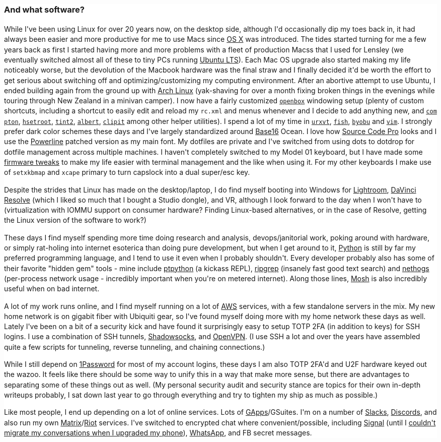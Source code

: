 ### And what software?

While I've been using Linux for over 20 years now, on the desktop side, although I'd occasionally dip my toes back in, it had always been easier and more productive for me to use Macs since [OS X][macos] was introduced. The tides started turning for me a few years back as first I started having more and more problems with a fleet of production Macss that I used for Lensley (we eventually switched almost all of these to tiny PCs running [Ubuntu LTS][ubuntu]). Each Mac OS upgrade also started making my life noticeably worse, but the devolution of the Macbook hardware was the final straw and I finally decided it'd be worth the effort to get serious about switching off and optimizing/customizing my computing environment. After an abortive attempt to use Ubuntu, I ended building again from the ground up with [Arch Linux][arch-linux] (yak-shaving for over a month fixing broken things in the evenings while touring through New Zealand in a minivan camper). I now have a fairly customized [`openbox`][openbox] windowing setup (plenty of custom shortcuts, including a shortcut to easily edit and reload my `rc.xml` and menus whenever and I decide to add anything new, and [`compton`][compton], [`hsetroot`][hsetroot], [`tint2`][tint2], [`albert`][albert], [`clipit`][clipit] among other helper utilities). I spend a lot of my time in [`urxvt`][rxvt-unicode], [`fish`][fish], [`byobu`][byobu] and [`vim`][vim]. I strongly prefer dark color schemes these days and I've largely standardized around [Base16][] Ocean. I love how [Source Code Pro][source-code-pro] looks and I use the [Powerline][] patched version as my main font. My dotfiles are private and I've switched from using dots to dotdrop for dotfile management across multiple machines. I haven't completely switched to my Model 01 keyboard, but I have made some [firmware tweaks](https://github.com/lhl/Model01-Firmware "Leonard's Model 01 firmware tweaks on GitHub.") to make my life easier with terminal management and the like when using it. For my other keyboards I make use of `setxkbmap` and `xcape` primary to turn capslock into a dual super/esc key.

Despite the strides that Linux has made on the desktop/laptop, I do find myself booting into Windows for [Lightroom][], [DaVinci Resolve][davinci-resolve] (which I liked so much that I bought a Studio dongle), and VR, although I look forward to the day when I won't have to (virtualization with IOMMU support on consumer hardware? Finding Linux-based alternatives, or in the case of Resolve, getting the Linux version of the software to work?)

These days I find myself spending more time doing research and analysis, devops/janitorial work, poking around with hardware, or simply rat-holing into internet esoterica than doing pure development, but when I get around to it, [Python][] is still by far my preferred programming language, and I tend to use it even when I probably shouldn't. Every developer probably also has some of their favorite "hidden gem" tools - mine include [ptpython][] (a kickass REPL), [ripgrep][] (insanely fast good text search) and [nethogs][] (per-process network usage - incredibly important when you're on metered internet). Along those lines, [Mosh][] is also incredibly useful when on bad internet.

A lot of my work runs online, and I find myself running on a lot of [AWS][] services, with a few standalone servers in the mix. My new home network is on gigabit fiber with Ubiquiti gear, so I've found myself doing more with my home network these days as well. Lately I've been on a bit of a security kick and have found it surprisingly easy to setup TOTP 2FA (in addition to keys) for SSH logins. I use a combination of SSH tunnels, [Shadowsocks][], and [OpenVPN][]. (I use SSH a lot and over the years have assembled quite a few scripts for tunneling, reverse tunneling, and chaining connections.)

While I still depend on [1Password][] for most of my account logins, these days I am also TOTP 2FA'd and U2F hardware keyed out the wazoo. It feels like there should be some way to unify this in a way that make more sense, but there are advantages to separating some of these things out as well. (My personal security audit and security stance are topics for their own in-depth writeups probably, I sat down last year to go through everything and try to tighten my ship as much as possible.)

Like most people, I end up depending on a lot of online services. Lots of [GApps][g-suite]/GSuites. I'm on a number of [Slacks][slack], [Discords][discord], and also run my own [Matrix][]/[Riot][] services. I've switched to encrypted chat where convenient/possible, including [Signal][] (until I [couldn't migrate my conversations when I upgraded my phone](https://github.com/signalapp/Signal-iOS/issues/2542 "A GitHub issue with Signal on iOS and importing messages.")), [WhatsApp][whatsapp], and FB secret messages.


[1password]: https://1password.com "Password management software for Mac OS X."
[3000mah-mini-power-bank]: https://www.amazon.com/iNiCE-3000mAh-Charger-External-Lightning/dp/B01M5JYU4C "A portable phone battery charger."
[32ud99-w]: https://www.lg.com/us/monitors/lg-32UD99-W-4k-uhd-led-monitor "A 32 inch 4K LED monitor."
[5000mah-power-bank]: https://www.amazon.com/iNiCE-Portable-External-Lightning-White/dp/B01M7Y96D5 "A portable phone battery charger."
[accessport]: https://www.adv-sound.com/products/accessport "An audio amplifier."
[aero-14]: https://www.gigabyte.com/Laptop/AERO-14--GTX-1060#kf "A 14 inch PC gaming laptop."
[airbnb]: https://www.airbnb.com/ "An accommodation service."
[albert]: https://aur.archlinux.org/packages/albert/ "A Linux keyboard launcher."
[alpha-sv]: https://arcteryx.com/ca/en/shop/mens/alpha-sv-jacket "A weatherproof jacket."
[apple-pencil]: https://www.apple.com/apple-pencil/ "A stylus for the iPad Pro."
[arch-linux]: https://www.archlinux.org/ "A Linux distro."
[asana]: https://asana.com/ "A project management service."
[aws]: https://aws.amazon.com/ "Amazon's web service platforms."
[base16]: https://github.com/chriskempson/base16 "A template for building syntax highlighting schemes."
[blazedrive]: http://www.blazedrive.cn/blaze-wifi-hdd-enclosure/ "A portable wireless router/hard drive."
[byobu]: https://launchpad.net/byobu "A wrapper tool for screen or tmux."
[chromebook-flip-c302]: https://www.asus.com/us/Laptops/ASUS-Chromebook-Flip-C302CA/ "A Chromebook that converts to a tablet."
[chrx]: https://github.com/reynhout/chrx "A tool for installing Linux on a Chromebook."
[clipit]: https://aur.archlinux.org/packages/clipit/ "A clipboard manager for Linux."
[compton]: https://wiki.archlinux.org/index.php/Compton "A compositor for the X window system."
[core-pack-35l]: https://rmuoutdoors.com/products/core-pack-35l-blue?variant=41731863251 "A backpack."
[davinci-resolve]: https://www.blackmagicdesign.com/products/davinciresolve "Colour correction software."
[discord]: https://discordapp.com/ "A voice and text chat service."
[dropbox-paper]: https://www.dropbox.com/paper "A document collaboration service."
[e-m1-mark-ii]: https://www.getolympus.com/us/en/e-m1-mark-ii.html "A 20 megapixel digital camera."
[ear-buddy]: https://ifi-audio.com/portfolio-view/ear-buddy/ "A dongle for removing digital noise when using headphones."
[es100]: https://www.ear-studio.com/ "A Bluetooth audio receiver for wired headphones."
[et50m]: https://www.amazon.com/dp/B072JBC29R "A portable phone battery charger."
[evernote]: https://evernote.com/ "Online software for capturing notes."
[filehub-plus]: https://www.ravpower.com/rp-wd03-filehub-6000mah-power-bank-portable-wireless-router.html "A portable wireless router/hard drive."
[fish]: http://fishshell.com/ "A command-line shell."
[foursquare]: https://foursquare.com/ "A location service."
[g-1111]: https://www.greenbell.net/products/item/g-1111/ "Nail clippers."
[g-suite]: https://gsuite.google.com/ "A hosted solution for email, calendaring and more."
[galliumos]: https://galliumos.org/ "A lightweight Linux distro for ChromeOS devices."
[geforce-gtx-1080-ti]: https://www.nvidia.com/en-us/geforce/products/10series/geforce-gtx-1080-ti/ "A graphics card."
[gn30h]: https://www.amazon.com/Multiport-Adapter-Gigabit-Ethernet-Delivery/dp/B0789MC3T2 "A USB-C hub."
[go.2]: https://www.jbl.com/bluetooth-speakers/JBL+GO.html "Bluetooth speakers."
[gocon-tap]: http://www.warrior.co.jp/E/product/rw47/ "A portable power strip."
[goodnotes-ios]: http://www.goodnotesapp.com "A handwritten note-taking app."
[google-drive]: https://drive.google.com/ "A cloud storage service."
[google-flights]: https://www.google.com/flights/ "A service for looking up flights."
[hsetroot]: https://aur.archlinux.org/packages/hsetroot "A tool for making wallpapers for the X window system."
[iematch]: https://ifi-audio.com/portfolio-view/accessory-iematch/ "A dongle for removing digital noise when using headphones."
[ipad-pro]: https://en.wikipedia.org/wiki/IPad_Pro "An iOS tablet."
[iphone-x]: https://en.wikipedia.org/wiki/IPhone_X "A 5.8 inch smartphone."
[l16]: https://light.co/camera "A multi-lens camera."
[lightroom]: https://www.adobe.com/products/photoshop-lightroom.html "Photo management and editing software."
[loop]: https://www.luma-labs.com/products/luma-loop "A camera loop."
[m.zuiko-digital-ed-12-40mm-f2.8-pro]: https://www.amazon.com/Olympus-M-ZUIKO-DIGITAL-12-40mm-Interchangeable/dp/B00EY3YGBS "A camera lens."
[macos]: https://en.wikipedia.org/wiki/MacOS "An operating system for Mac hardware."
[majestouch-minila-air]: https://www.diatec.co.jp/en/det.php?prod_c=1471 "A mechanical keyboard."
[masterseal-10]: http://tizip.com/produkte/tizip-masterseal-10/ "A weatherproof zipper."
[matrix]: https://matrix.org/blog/home/ "A decentralised group communication tool."
[mavic-air]: https://store.dji.com/product/mavic-air "A drone."
[mavic-pro]: https://www.dji.com/mavic "A drone."
[model-01]: https://shop.keyboard.io/ "A mechanical keyboard."
[mosh]: https://mosh.org/ "A remote terminal shell system."
[mountainx-31]: https://www.ortlieb.com/en/MountainX%2031/ "A backpack."
[multi-angle-stand]: https://www.anker.com/store/Multi-Angle-Stand/A7135041 "A stand for tables, phones and ereaders."
[musicians-earplugs]: https://www.etymotic.com/consumer/hearing-protection/erme.html "Custom-made earplugs."
[mx-master]: https://support.logitech.com/en_us/product/mx-master "A wireless mouse."
[nethogs]: https://github.com/raboof/nethogs "A network monitoring tool."
[nlp-1]: https://www.amazon.com/gp/product/B007G5NNOW/ "A tool for cleaning lenses."
[notion]: https://www.notion.so/ "A collaborative wiki service."
[nuc-8-vr]: https://www.intel.com/content/www/us/en/products/docs/boards-kits/nuc/mini-pcs/nuc-8-vr.html "A mini computer designed for VR."
[one-wrap-thin-ties]: https://www.velcro.com/products/ties-and-straps/900603__one-wrap-thin-ties/ "Cable ties."
[open-benchtable]: https://openbenchtable.com/ "A foldable computer case."
[openbox]: http://openbox.org/wiki/Main_Page "A window manager for *nix."
[openvpn]: https://openvpn.net/index.php/open-source.html "Open source VPN software."
[otg400]: https://www.amazon.com/Monster-MP-OTG400-BK-Outlets/dp/B000F9YN2M/ "A small, portable power strip."
[pocket]: https://getpocket.com/ "A service for storing links to look at later on."
[powerline]: https://github.com/powerline/powerline "Software for customising the statusbar in vim and various shells."
[powerport-speed-pd-5-ports]: https://www.anker.com/products/variant/PowerPort-Speed-PD-5-Ports/A2056111 "A 5-port USB-C charger."
[ptpython]: https://github.com/jonathanslenders/ptpython "A Python REPL."
[pure-pro]: https://mechanicalkeyboards.com/shop/index.php?l=product_detail&p=636 "A mechanical keyboard."
[python]: https://www.python.org/ "An interpreted scripting language."
[raptor-hoodie]: https://tripleaughtdesign.com/shop/raptor-hoodie/ "A weatherproof jacket."
[ravine]: https://www.mysteryranch.com/ravine-pack "A backpack."
[remarkable]: https://remarkable.com/ "An e-ink tablet."
[riot]: https://about.riot.im/ "A decentralised group communication tool."
[ripgrep]: https://github.com/BurntSushi/ripgrep "A tool for searching directories via regular expressions."
[rp-pb14-xtreme]: https://www.ravpower.com/ravpower-23000mah-portable-charger-external-battery-charger.html "A portable device charger."
[rxvt-unicode]: https://en.wikipedia.org/wiki/Rxvt-unicode "A colour terminal emulator for X Windows."
[shadowsocks]: https://shadowsocks.org/en/index.html "A secure SOCKS proxy."
[signal]: https://en.wikipedia.org/wiki/Signal_%28software%29 "An encrypted messaging service."
[slack]: https://slack.com/ "A collaboration service."
[source-code-pro]: https://github.com/adobe-fonts/source-code-pro "A monospaced font family."
[stealth-hoodie-lt]: https://tripleaughtdesign.com/shop/stealth-hoodie-lt/ "A weatherproof jacket."
[summilux-15mm-f1.7-asph]: https://www.amazon.com/Panasonic-LUMIX-LEICA-SUMMILUX-H-X015/dp/B00J8H7H48 "A camera lens."
[tint2]: https://wiki.archlinux.org/index.php/Tint2 "A taskbar for Linux."
[togo-334]: https://www.aloaudio.com/shop/fitear-togo-334/ "In-ear headphones."
[tough]: https://www.fugoo.com/fugoo-tough/ "Rugged Bluetooth speakers."
[tpcast-wireless-adapter-vive]: https://www.tpcastvr.com/product-vive "An adapter allowing the Vive to work without cables."
[travelite]: https://www.amazon.com/TraveLite-Compact-International-Adapter-Lenmar/dp/B005OQ7TKY "An international power adapter."
[tripit]: https://www.tripit.com/ "A travel planning web service."
[ubuntu]: https://www.ubuntu.com/ "A Unix distribution."
[ultra-sil-nano-poncho]: https://seatosummit.com/product/poncho-15d/ "A poncho."
[ultra-sil-travel-day-pack]: http://www.seatosummitusa.com/product/?item=Travelling+Light+%26trade%3B+Ultra-Sil+Travel+Day+Pack "A travelling tote bag."
[upcoming]: https://upcoming.org/ "An events service."
[vim]: https://www.vim.org/ "A command-line text editor."
[vive]: http://www.htcvr.com/ "A SteamVR headset."
[whatsapp]: https://www.whatsapp.com/ "A messaging service."
[wunderlist]: https://www.wunderlist.com/ "A cloud-syncing to-do manager."
[x100s]: http://www.fujifilm.com/products/digital_cameras/x/fujifilm_x100s/ "A 16 megapixel digital camera."
[x7-plus]: https://www.meeaudio.com/X7Plus "Wireless in-ear headphones."
[yd60ble-v1-60-percent-bluetooth]: https://kbdfans.myshopify.com/collections/60/products/yd60ble-v1-60-bluetooth-customized-mechanical-keyboard-pcb "A mechanical keyboard."